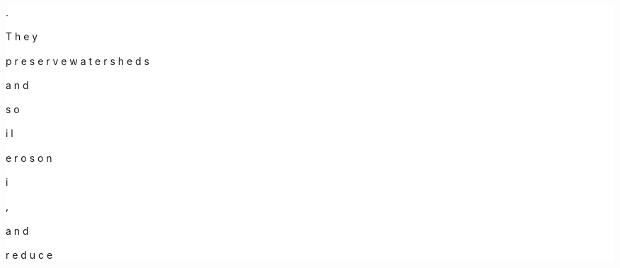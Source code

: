 .

T
h
e
y

p
r
e
s
e
r
v
e
w
a
t
e
r
s
h
e
d
s

a
n
d

s
o

i
l

e
r
o
s
o
n

i

,

a
n
d

r
e
d
u
c
e
